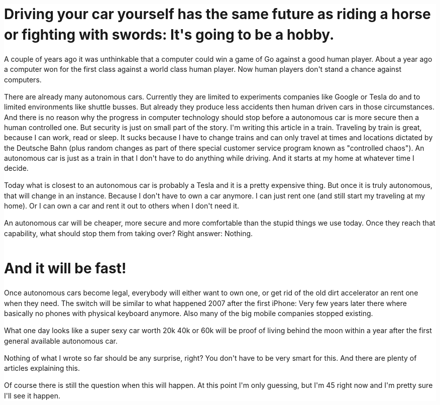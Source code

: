 # Driving your car yourself has the same future as riding a horse or fighting with swords: It's going to be a hobby.

A couple of years ago it was unthinkable that a computer could win a game of Go against a good human player.
About a year ago a computer won for the first class against a world class human player.
Now human players don't stand a chance against computers.

There are already many autonomous cars.
Currently they are limited to experiments companies like Google or Tesla do and to limited environments like shuttle busses.
But already they produce less accidents then human driven cars in those circumstances.
And there is no reason why the progress in computer technology should stop before a autonomous car is more secure then a human controlled one.
But security is just on small part of the story.
I'm writing this article in a train.
Traveling by train is great, because I can work, read or sleep.
It sucks because I have to change trains and can only travel at times and locations dictated by the Deutsche Bahn (plus random changes as part of there special customer service program known as "controlled chaos").
An autonomous car is just as a train in that I don't have to do anything while driving.
And it starts at my home at whatever time I decide.

Today what is closest to an autonomous car is probably a Tesla and it is a pretty expensive thing.
But once it is truly autonomous, that will change in an instance.
Because I don't have to own a car anymore.
I can just rent one (and still start my traveling at my home).
Or I can own a car and rent it out to others when I don't need it.

An autonomous car will be cheaper, more secure and more comfortable than the stupid things we use today.
Once they reach that capability, what should stop them from taking over?
Right answer: Nothing.

# And it will be fast!

Once autonomous cars become legal, everybody will either want to own one, or get rid of the old dirt accelerator an rent one when they need.
The switch will be similar to what happened 2007 after the first iPhone:
Very few years later there where basically no phones with physical keyboard anymore.
Also many of the big mobile companies stopped existing.

What one day looks like a super sexy car worth 20k 40k or 60k will be proof of living behind the moon within a year after the first general available autonomous car.

Nothing of what I wrote so far should be any surprise, right?
You don't have to be very smart for this.
And there are plenty of articles explaining this.

Of course there is still the  question when this will happen.
At this point I'm only guessing, but I'm 45 right now and I'm pretty sure I'll see it happen.
